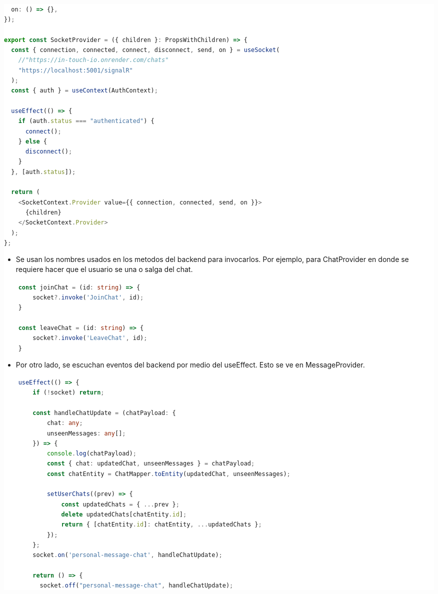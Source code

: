 ```ts
  on: () => {},
});

export const SocketProvider = ({ children }: PropsWithChildren) => {
  const { connection, connected, connect, disconnect, send, on } = useSocket(
    //"https://in-touch-io.onrender.com/chats"
    "https://localhost:5001/signalR"
  );
  const { auth } = useContext(AuthContext);

  useEffect(() => {
    if (auth.status === "authenticated") {
      connect();
    } else {
      disconnect();
    }
  }, [auth.status]);

  return (
    <SocketContext.Provider value={{ connection, connected, send, on }}>
      {children}
    </SocketContext.Provider>
  );
};

```

- Se usan los nombres usados en los metodos del backend para invocarlos. Por ejemplo, para ChatProvider en donde se requiere hacer que el usuario se una o salga del chat.

```ts
    const joinChat = (id: string) => {
        socket?.invoke('JoinChat', id);
    }

    const leaveChat = (id: string) => {
        socket?.invoke('LeaveChat', id);
    }
```


- Por otro lado, se escuchan eventos del backend por medio del useEffect. Esto se ve en MessageProvider.

```ts
    useEffect(() => {
        if (!socket) return;
        
        const handleChatUpdate = (chatPayload: {
            chat: any;
            unseenMessages: any[];
        }) => {
            console.log(chatPayload);
            const { chat: updatedChat, unseenMessages } = chatPayload;
            const chatEntity = ChatMapper.toEntity(updatedChat, unseenMessages);

            setUserChats((prev) => {
                const updatedChats = { ...prev };
                delete updatedChats[chatEntity.id];
                return { [chatEntity.id]: chatEntity, ...updatedChats };
            });
        };
        socket.on('personal-message-chat', handleChatUpdate);

        return () => {
          socket.off("personal-message-chat", handleChatUpdate);
```